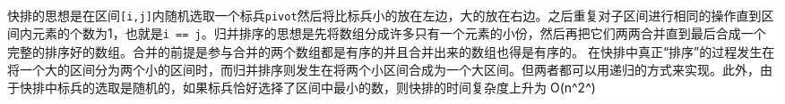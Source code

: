 快排的思想是在区间`[i,j]`内随机选取一个标兵`pivot`然后将比标兵小的放在左边，大的放在右边。之后重复对子区间进行相同的操作直到区间内元素的个数为1，也就是`i == j`。归并排序的思想是先将数组分成许多只有一个元素的小份，然后再把它们两两合并直到最后合成一个完整的排序好的数组。合并的前提是参与合并的两个数组都是有序的并且合并出来的数组也得是有序的。
在快排中真正“排序”的过程发生在将一个大的区间分为两个小的区间时，而归并排序则发生在将两个小区间合成为一个大区间。但两者都可以用递归的方式来实现。此外，由于快排中标兵的选取是随机的，如果标兵恰好选择了区间中最小的数，则快排的时间复杂度上升为 O(n^2^)